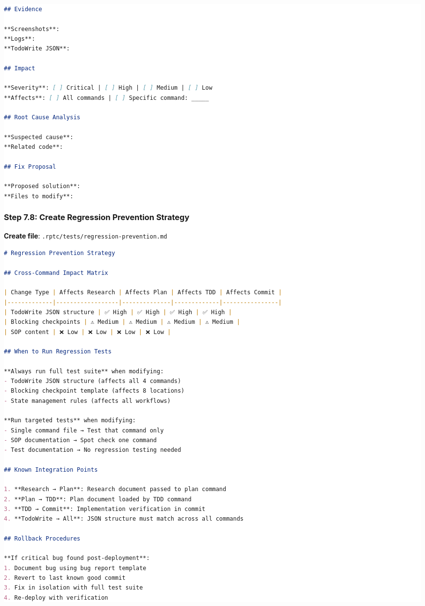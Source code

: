```markdown
## Evidence

**Screenshots**:
**Logs**:
**TodoWrite JSON**:

## Impact

**Severity**: [ ] Critical | [ ] High | [ ] Medium | [ ] Low
**Affects**: [ ] All commands | [ ] Specific command: _____

## Root Cause Analysis

**Suspected cause**:
**Related code**:

## Fix Proposal

**Proposed solution**:
**Files to modify**:
```

### Step 7.8: Create Regression Prevention Strategy

**Create file**: `.rptc/tests/regression-prevention.md`

```markdown
# Regression Prevention Strategy

## Cross-Command Impact Matrix

| Change Type | Affects Research | Affects Plan | Affects TDD | Affects Commit |
|-------------|------------------|--------------|-------------|----------------|
| TodoWrite JSON structure | ✅ High | ✅ High | ✅ High | ✅ High |
| Blocking checkpoints | ⚠️ Medium | ⚠️ Medium | ⚠️ Medium | ⚠️ Medium |
| SOP content | ❌ Low | ❌ Low | ❌ Low | ❌ Low |

## When to Run Regression Tests

**Always run full test suite** when modifying:
- TodoWrite JSON structure (affects all 4 commands)
- Blocking checkpoint template (affects 8 locations)
- State management rules (affects all workflows)

**Run targeted tests** when modifying:
- Single command file → Test that command only
- SOP documentation → Spot check one command
- Test documentation → No regression testing needed

## Known Integration Points

1. **Research → Plan**: Research document passed to plan command
2. **Plan → TDD**: Plan document loaded by TDD command
3. **TDD → Commit**: Implementation verification in commit
4. **TodoWrite → All**: JSON structure must match across all commands

## Rollback Procedures

**If critical bug found post-deployment**:
1. Document bug using bug report template
2. Revert to last known good commit
3. Fix in isolation with full test suite
4. Re-deploy with verification

```